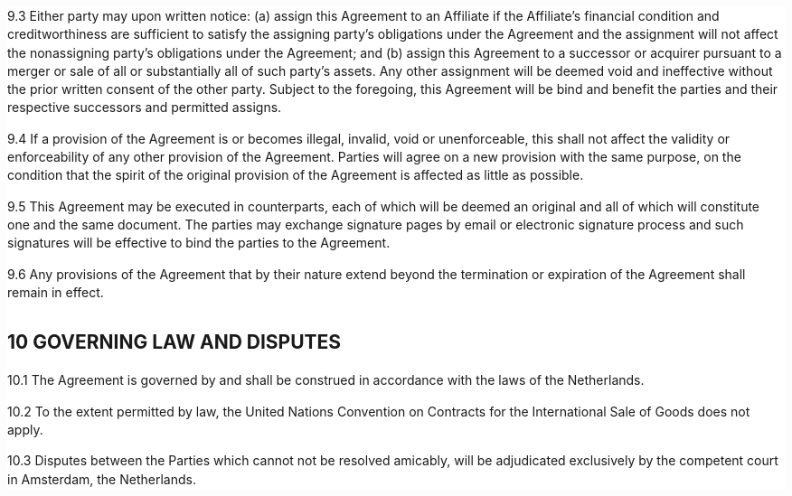 9.3 Either party may upon written notice: (a) assign this Agreement to an Affiliate if the Affiliate’s financial condition and creditworthiness are sufficient to satisfy the assigning party’s obligations under the Agreement and the assignment will not affect the nonassigning party’s obligations under the Agreement; and (b) assign this Agreement to a successor or acquirer pursuant to a merger or sale of all or substantially all of such party’s assets. Any other assignment will be deemed void and ineffective without the prior written consent of the other party. Subject to the foregoing, this Agreement will be bind and benefit the parties and their respective successors and permitted assigns.

9.4 If a provision of the Agreement is or becomes illegal, invalid, void or unenforceable, this shall not affect the validity or enforceability of any other provision of the Agreement. Parties will agree on a new provision with the same purpose, on the condition that the spirit of the original provision of the Agreement is affected as little as possible. 

9.5 This Agreement may be executed in counterparts, each of which will be deemed an original and all of which will constitute one and the same document. The parties may exchange signature pages by email or electronic signature process and such signatures will be effective to bind the parties to the Agreement.

9.6 Any provisions of the Agreement that by their nature extend beyond the termination or expiration of the Agreement shall remain in effect.

## 10 GOVERNING LAW AND DISPUTES

10.1 The Agreement is governed by and shall be construed in accordance with the laws of the Netherlands. 

10.2 To the extent permitted by law, the United Nations Convention on Contracts for the International Sale of Goods does not apply.

10.3 Disputes between the Parties which cannot not be resolved amicably, will be adjudicated exclusively by the competent court in Amsterdam, the Netherlands.
